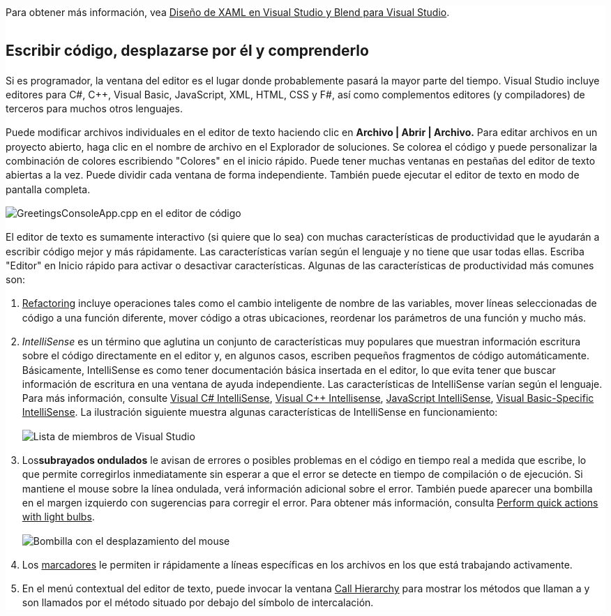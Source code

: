  Para obtener más información, vea [Diseño de XAML en Visual Studio y Blend para Visual Studio](../designers/designing-xaml-in-visual-studio.md).

## <a name="writing-navigating-and-understanding-code"></a>Escribir código, desplazarse por él y comprenderlo
 Si es programador, la ventana del editor es el lugar donde probablemente pasará la mayor parte del tiempo. Visual Studio incluye editores para C#, C++, Visual Basic, JavaScript, XML, HTML, CSS y F#, así como complementos editores (y compiladores) de terceros para muchos otros lenguajes.

 Puede modificar archivos individuales en el editor de texto haciendo clic en **Archivo &#124; Abrir &#124; Archivo.** Para editar archivos en un proyecto abierto, haga clic en el nombre de archivo en el Explorador de soluciones. Se colorea el código y puede personalizar la combinación de colores escribiendo "Colores" en el inicio rápido. Puede tener muchas ventanas en pestañas del editor de texto abiertas a la vez. Puede dividir cada ventana de forma independiente. También puede ejecutar el editor de texto en modo de pantalla completa.

 ![GreetingsConsoleApp.cpp en el editor de código](../ide/media/c-ide-editorlinenumberswordwrapon.png "|::ref11::|")

 El editor de texto es sumamente interactivo (si quiere que lo sea) con muchas características de productividad que le ayudarán a escribir código mejor y más rápidamente. Las características varían según el lenguaje y no tiene que usar todas ellas. Escriba "Editor" en Inicio rápido para activar o desactivar características. Algunas de las características de productividad más comunes son:

1. [Refactoring](../ide/refactoring-in-visual-studio.md) incluye operaciones tales como el cambio inteligente de nombre de las variables, mover líneas seleccionadas de código a una función diferente, mover código a otras ubicaciones, reordenar los parámetros de una función y mucho más.

2. *IntelliSense* es un término que aglutina un conjunto de características muy populares que muestran información escritura sobre el código directamente en el editor y, en algunos casos, escriben pequeños fragmentos de código automáticamente. Básicamente, IntelliSense es como tener documentación básica insertada en el editor, lo que evita tener que buscar información de escritura en una ventana de ayuda independiente. Las características de IntelliSense varían según el lenguaje. Para más información, consulte [Visual C# IntelliSense](../ide/visual-csharp-intellisense.md), [Visual C++ Intellisense](../ide/visual-cpp-intellisense.md), [JavaScript IntelliSense](../ide/javascript-intellisense.md), [Visual Basic-Specific IntelliSense](../ide/visual-basic-specific-intellisense.md). La ilustración siguiente muestra algunas características de IntelliSense en funcionamiento:

    ![Lista de miembros de Visual Studio](../ide/media/vs2015-intellisense.png "|::ref12::|")

3. Los**subrayados ondulados** le avisan de errores o posibles problemas en el código en tiempo real a medida que escribe, lo que permite corregirlos inmediatamente sin esperar a que el error se detecte en tiempo de compilación o de ejecución. Si mantiene el mouse sobre la línea ondulada, verá información adicional sobre el error. También puede aparecer una bombilla en el margen izquierdo con sugerencias para corregir el error. Para obtener más información, consulta [Perform quick actions with light bulbs](../ide/perform-quick-actions-with-light-bulbs.md).

    ![Bombilla con el desplazamiento del mouse](../ide/media/vs2015-lightbulb-hover.png "|::ref13::|")

4. Los [marcadores](../ide/setting-bookmarks-in-code.md) le permiten ir rápidamente a líneas específicas en los archivos en los que está trabajando activamente.

5. En el menú contextual del editor de texto, puede invocar la ventana [Call Hierarchy](../ide/reference/call-hierarchy.md) para mostrar los métodos que llaman a y son llamados por el método situado por debajo del símbolo de intercalación.
